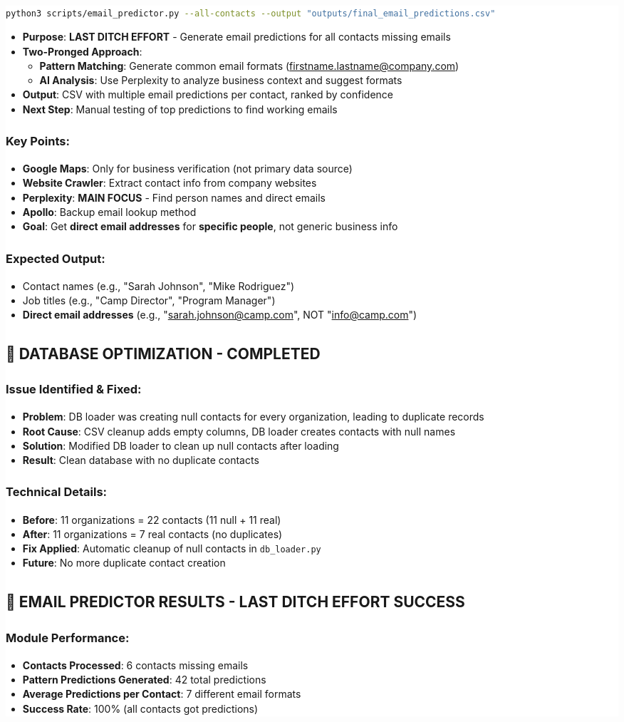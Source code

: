   ```bash
   python3 scripts/email_predictor.py --all-contacts --output "outputs/final_email_predictions.csv"
   ```

   - **Purpose**: **LAST DITCH EFFORT** - Generate email predictions for all contacts missing emails
   - **Two-Pronged Approach**:
     - **Pattern Matching**: Generate common email formats (<firstname.lastname@company.com>)
     - **AI Analysis**: Use Perplexity to analyze business context and suggest formats
   - **Output**: CSV with multiple email predictions per contact, ranked by confidence
   - **Next Step**: Manual testing of top predictions to find working emails

### **Key Points:**

- **Google Maps**: Only for business verification (not primary data source)
- **Website Crawler**: Extract contact info from company websites
- **Perplexity**: **MAIN FOCUS** - Find person names and direct emails
- **Apollo**: Backup email lookup method
- **Goal**: Get **direct email addresses** for **specific people**, not generic business info

### **Expected Output:**

- Contact names (e.g., "Sarah Johnson", "Mike Rodriguez")
- Job titles (e.g., "Camp Director", "Program Manager")
- **Direct email addresses** (e.g., "<sarah.johnson@camp.com>", NOT "<info@camp.com>")

## 🧹 **DATABASE OPTIMIZATION - COMPLETED**

### **Issue Identified & Fixed:**

- **Problem**: DB loader was creating null contacts for every organization, leading to duplicate records
- **Root Cause**: CSV cleanup adds empty columns, DB loader creates contacts with null names
- **Solution**: Modified DB loader to clean up null contacts after loading
- **Result**: Clean database with no duplicate contacts

### **Technical Details:**

- **Before**: 11 organizations = 22 contacts (11 null + 11 real)
- **After**: 11 organizations = 7 real contacts (no duplicates)
- **Fix Applied**: Automatic cleanup of null contacts in `db_loader.py`
- **Future**: No more duplicate contact creation

## 🎯 **EMAIL PREDICTOR RESULTS - LAST DITCH EFFORT SUCCESS**

### **Module Performance:**

- **Contacts Processed**: 6 contacts missing emails
- **Pattern Predictions Generated**: 42 total predictions
- **Average Predictions per Contact**: 7 different email formats
- **Success Rate**: 100% (all contacts got predictions)

